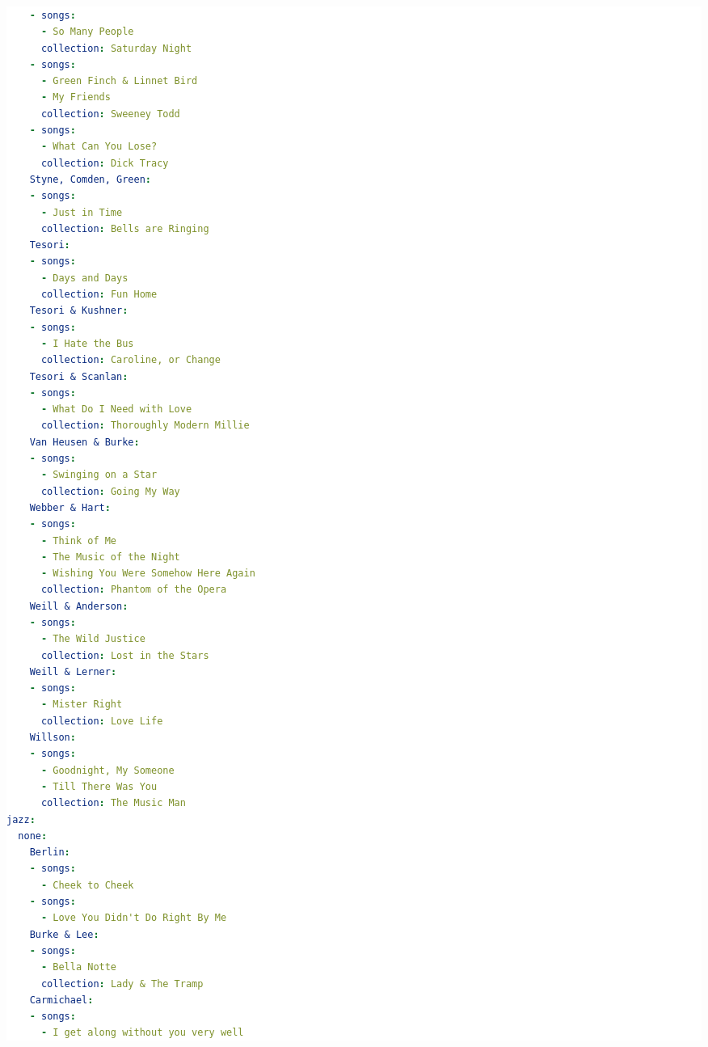 ```yaml
    - songs:
      - So Many People
      collection: Saturday Night
    - songs:
      - Green Finch & Linnet Bird 
      - My Friends
      collection: Sweeney Todd
    - songs:
      - What Can You Lose?
      collection: Dick Tracy
    Styne, Comden, Green:
    - songs:
      - Just in Time
      collection: Bells are Ringing
    Tesori:
    - songs:
      - Days and Days
      collection: Fun Home
    Tesori & Kushner:
    - songs:
      - I Hate the Bus
      collection: Caroline, or Change
    Tesori & Scanlan:
    - songs:
      - What Do I Need with Love 
      collection: Thoroughly Modern Millie
    Van Heusen & Burke:
    - songs:
      - Swinging on a Star
      collection: Going My Way
    Webber & Hart:
    - songs:
      - Think of Me
      - The Music of the Night 
      - Wishing You Were Somehow Here Again
      collection: Phantom of the Opera
    Weill & Anderson:
    - songs:
      - The Wild Justice 
      collection: Lost in the Stars
    Weill & Lerner:
    - songs:
      - Mister Right 
      collection: Love Life
    Willson:
    - songs:
      - Goodnight, My Someone
      - Till There Was You
      collection: The Music Man
jazz:
  none:
    Berlin:
    - songs:
      - Cheek to Cheek
    - songs:
      - Love You Didn't Do Right By Me
    Burke & Lee:
    - songs:
      - Bella Notte
      collection: Lady & The Tramp
    Carmichael:
    - songs:
      - I get along without you very well
```